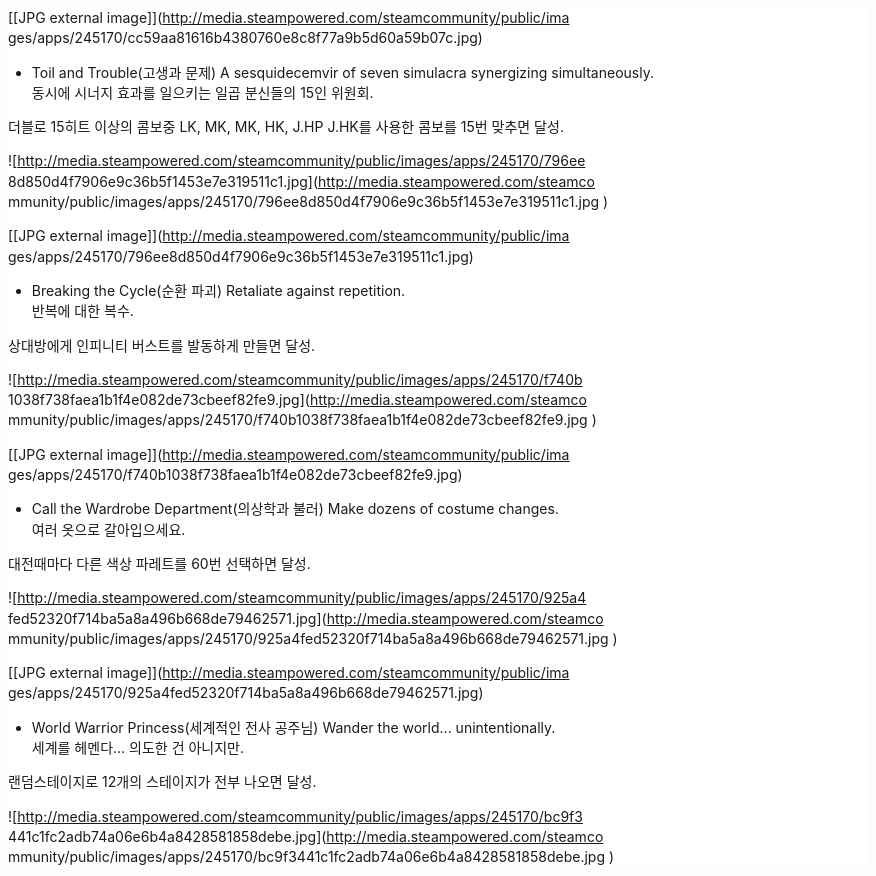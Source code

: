 [[JPG external image]](http://media.steampowered.com/steamcommunity/public/ima
ges/apps/245170/cc59aa81616b4380760e8c8f77a9b5d60a59b07c.jpg)

  

  * Toil and Trouble(고생과 문제)
A sesquidecemvir of seven simulacra synergizing simultaneously.  
동시에 시너지 효과를 일으키는 일곱 분신들의 15인 위원회.

더블로 15히트 이상의 콤보중 LK, MK, MK, HK, J.HP J.HK를 사용한 콤보를 15번 맞추면 달성.

![http://media.steampowered.com/steamcommunity/public/images/apps/245170/796ee
8d850d4f7906e9c36b5f1453e7e319511c1.jpg](http://media.steampowered.com/steamco
mmunity/public/images/apps/245170/796ee8d850d4f7906e9c36b5f1453e7e319511c1.jpg
)

[[JPG external image]](http://media.steampowered.com/steamcommunity/public/ima
ges/apps/245170/796ee8d850d4f7906e9c36b5f1453e7e319511c1.jpg)

  

  * Breaking the Cycle(순환 파괴)
Retaliate against repetition.  
반복에 대한 복수.

상대방에게 인피니티 버스트를 발동하게 만들면 달성.

![http://media.steampowered.com/steamcommunity/public/images/apps/245170/f740b
1038f738faea1b1f4e082de73cbeef82fe9.jpg](http://media.steampowered.com/steamco
mmunity/public/images/apps/245170/f740b1038f738faea1b1f4e082de73cbeef82fe9.jpg
)

[[JPG external image]](http://media.steampowered.com/steamcommunity/public/ima
ges/apps/245170/f740b1038f738faea1b1f4e082de73cbeef82fe9.jpg)

  

  * Call the Wardrobe Department(의상학과 불러)
Make dozens of costume changes.  
여러 옷으로 갈아입으세요.

대전때마다 다른 색상 파레트를 60번 선택하면 달성.

![http://media.steampowered.com/steamcommunity/public/images/apps/245170/925a4
fed52320f714ba5a8a496b668de79462571.jpg](http://media.steampowered.com/steamco
mmunity/public/images/apps/245170/925a4fed52320f714ba5a8a496b668de79462571.jpg
)

[[JPG external image]](http://media.steampowered.com/steamcommunity/public/ima
ges/apps/245170/925a4fed52320f714ba5a8a496b668de79462571.jpg)

  

  * World Warrior Princess(세계적인 전사 공주님)
Wander the world... unintentionally.  
세계를 헤멘다... 의도한 건 아니지만.

랜덤스테이지로 12개의 스테이지가 전부 나오면 달성.

![http://media.steampowered.com/steamcommunity/public/images/apps/245170/bc9f3
441c1fc2adb74a06e6b4a8428581858debe.jpg](http://media.steampowered.com/steamco
mmunity/public/images/apps/245170/bc9f3441c1fc2adb74a06e6b4a8428581858debe.jpg
)
